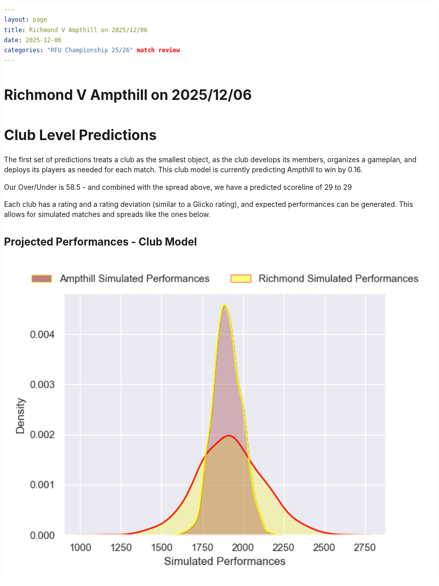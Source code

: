 ```yaml
---  
layout: page  
title: Richmond V Ampthill on 2025/12/06  
date: 2025-12-06  
categories: "RFU Championship 25/26" match review  
---
```

# Richmond V Ampthill on 2025/12/06

# Club Level Predictions


The first set of predictions treats a club as the smallest object, as the club develops its members, organizes a gameplan, and deploys its players as needed for each match. This club model is currently predicting Ampthill to win by 0.16.

Our Over/Under is 58.5 - and combined with the spread above, we have a predicted scoreline of 29 to 29

Each club has a rating and a rating deviation (similar to a Glicko rating), and expected performances can be generated. This allows for simulated matches and spreads like the ones below.
## Projected Performances - Club Model


<p float="left">
<img src="../comp_files/plots/2025-12-06-Richmond_V_Ampthill_performances.png" width="99%" />
</p>
